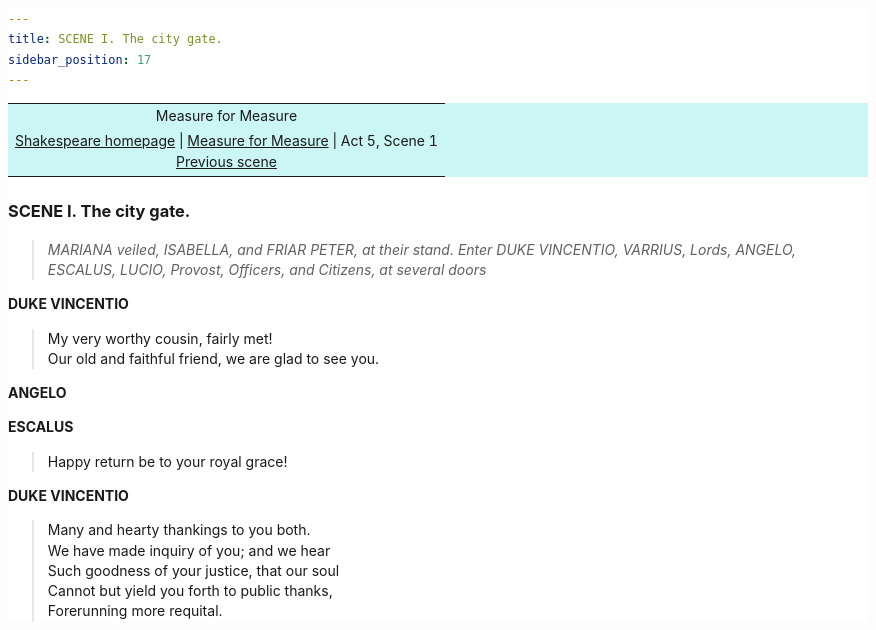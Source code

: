 ```yaml
---
title: SCENE I. The city gate. 
sidebar_position: 17
---
```

<div dangerouslySetInnerHTML={{__html: `<div><!DOCTYPE HTML PUBLIC "-//W3C//DTD HTML 4.0 Transitional//EN"
 "http://www.w3.org/TR/REC-html40/loose.dtd">
 <html>
 <head>
 <title>SCENE I. The city gate.
 </title>
 <meta http-equiv="Content-Type" content="text/html; charset=iso-8859-1">
 <LINK rel="stylesheet" type="text/css" media="screen"
       href="/shake.css">
 </HEAD>
 <body bgcolor="#ffffff" text="#000000">

<table width="100%" bgcolor="#CCF6F6">
<tr><td class="play" align="center">Measure for Measure
<tr><td class="nav" align="center">
      <a href="/Shakespeare">Shakespeare homepage</A> 
    | <A href="/Shakespeare/measure/">Measure for Measure</A> 
    | Act 5, Scene 1
   <br>
      <a href="measure.4.6.html">Previous scene</A>
</table>

<H3>SCENE I. The city gate.</H3>

<p><blockquote>
<i>MARIANA veiled, ISABELLA, and FRIAR PETER, at their  stand. Enter DUKE VINCENTIO, VARRIUS, Lords,  ANGELO, ESCALUS, LUCIO, Provost, Officers, and Citizens, at several doors</i>
</blockquote>

<A NAME=speech1><b>DUKE VINCENTIO</b></a>
<blockquote>
<A NAME=1>My very worthy cousin, fairly met!</A><br>
<A NAME=2>Our old and faithful friend, we are glad to see you.</A><br>
</blockquote>

<A NAME=speech2><b>ANGELO</b></a>

<A NAME=speech3><b>ESCALUS</b></a>
<blockquote>
<A NAME=3>Happy return be to your royal grace!</A><br>
</blockquote>

<A NAME=speech4><b>DUKE VINCENTIO</b></a>
<blockquote>
<A NAME=4>Many and hearty thankings to you both.</A><br>
<A NAME=5>We have made inquiry of you; and we hear</A><br>
<A NAME=6>Such goodness of your justice, that our soul</A><br>
<A NAME=7>Cannot but yield you forth to public thanks,</A><br>
<A NAME=8>Forerunning more requital.</A><br>
</blockquote>
